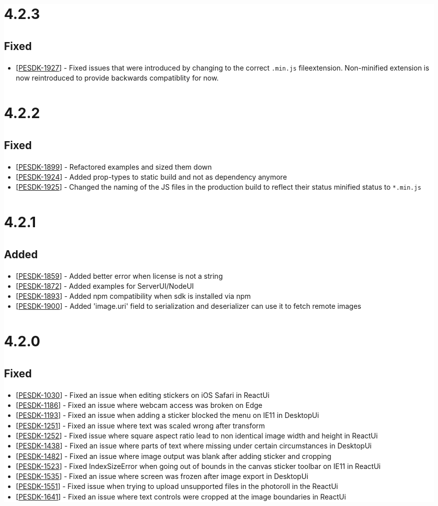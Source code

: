 # 4.2.3

## Fixed

- \[[PESDK-1927](https://imglysdk.atlassian.net/browse/PESDK-1927)\] \- Fixed issues that were introduced by changing to the correct `.min.js` fileextension. Non-minified extension is now reintroduced to provide backwards compatiblity for now.

# 4.2.2

## Fixed

- \[[PESDK-1899](https://imglysdk.atlassian.net/browse/PESDK-1899)\] \- Refactored examples and sized them down
- \[[PESDK-1924](https://imglysdk.atlassian.net/browse/PESDK-1924)\] \- Added prop-types to static build and not as dependency anymore
- \[[PESDK-1925](https://imglysdk.atlassian.net/browse/PESDK-1925)\] \- Changed the naming of the JS files in the production build to reflect their status minified status to `*.min.js`

# 4.2.1

## Added

- \[[PESDK-1859](https://imglysdk.atlassian.net/browse/PESDK-1859)\] \- Added better error when license is not a string
- \[[PESDK-1872](https://imglysdk.atlassian.net/browse/PESDK-1872)\] \- Added examples for ServerUI/NodeUI
- \[[PESDK-1893](https://imglysdk.atlassian.net/browse/PESDK-1893)\] \- Added npm compatibility when sdk is installed via npm
- \[[PESDK-1900](https://imglysdk.atlassian.net/browse/PESDK-1900)\] \- Added 'image.uri' field to serialization and deserializer can use it to fetch remote images

# 4.2.0

## Fixed

- \[[PESDK-1030](https://imglysdk.atlassian.net/browse/PESDK-1030)\] \- Fixed an issue when editing stickers on iOS Safari in ReactUi
- \[[PESDK-1186](https://imglysdk.atlassian.net/browse/PESDK-1186)\] \- Fixed an issue where webcam access was broken on Edge
- \[[PESDK-1193](https://imglysdk.atlassian.net/browse/PESDK-1193)\] \- Fixed an issue when adding a sticker blocked the menu on IE11 in DesktopUi
- \[[PESDK-1251](https://imglysdk.atlassian.net/browse/PESDK-1251)\] \- Fixed an issue where text was scaled wrong after transform
- \[[PESDK-1252](https://imglysdk.atlassian.net/browse/PESDK-1252)\] \- Fixed issue where square aspect ratio lead to non identical image width and height in ReactUi
- \[[PESDK-1438](https://imglysdk.atlassian.net/browse/PESDK-1438)\] \- Fixed an issue where parts of text where missing under certain circumstances in DesktopUi
- \[[PESDK-1482](https://imglysdk.atlassian.net/browse/PESDK-1482)\] \- Fixed an issue where image output was blank after adding sticker and cropping
- \[[PESDK-1523](https://imglysdk.atlassian.net/browse/PESDK-1523)\] \- Fixed IndexSizeError when going out of bounds in the canvas sticker toolbar on IE11 in ReactUi
- \[[PESDK-1535](https://imglysdk.atlassian.net/browse/PESDK-1535)\] \- Fixed an issue where screen was frozen after image export in DesktopUi
- \[[PESDK-1551](https://imglysdk.atlassian.net/browse/PESDK-1551)\] \- Fixed issue when trying to upload unsupported files in the photoroll in the ReactUi
- \[[PESDK-1641](https://imglysdk.atlassian.net/browse/PESDK-1641)\] \- Fixed an issue where text controls were cropped at the image boundaries in ReactUi